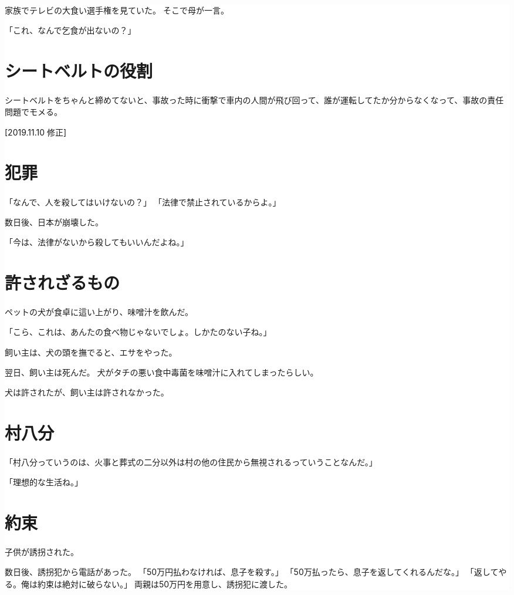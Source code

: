 家族でテレビの大食い選手権を見ていた。
そこで母が一言。

「これ、なんで乞食が出ないの？」



# シートベルトの役割

シートベルトをちゃんと締めてないと、事故った時に衝撃で車内の人間が飛び回って、誰が運転してたか分からなくなって、事故の責任問題でモメる。

[2019.11.10 修正]



# 犯罪

「なんで、人を殺してはいけないの？」
「法律で禁止されているからよ。」

数日後、日本が崩壊した。

「今は、法律がないから殺してもいいんだよね。」



# 許されざるもの

ペットの犬が食卓に這い上がり、味噌汁を飲んだ。

「こら、これは、あんたの食べ物じゃないでしょ。しかたのない子ね。」

飼い主は、犬の頭を撫でると、エサをやった。

翌日、飼い主は死んだ。
犬がタチの悪い食中毒菌を味噌汁に入れてしまったらしい。

犬は許されたが、飼い主は許されなかった。



# 村八分

「村八分っていうのは、火事と葬式の二分以外は村の他の住民から無視されるっていうことなんだ。」

「理想的な生活ね。」



# 約束

子供が誘拐された。

数日後、誘拐犯から電話があった。
「50万円払わなければ、息子を殺す。」
「50万払ったら、息子を返してくれるんだな。」
「返してやる。俺は約束は絶対に破らない。」
両親は50万円を用意し、誘拐犯に渡した。
